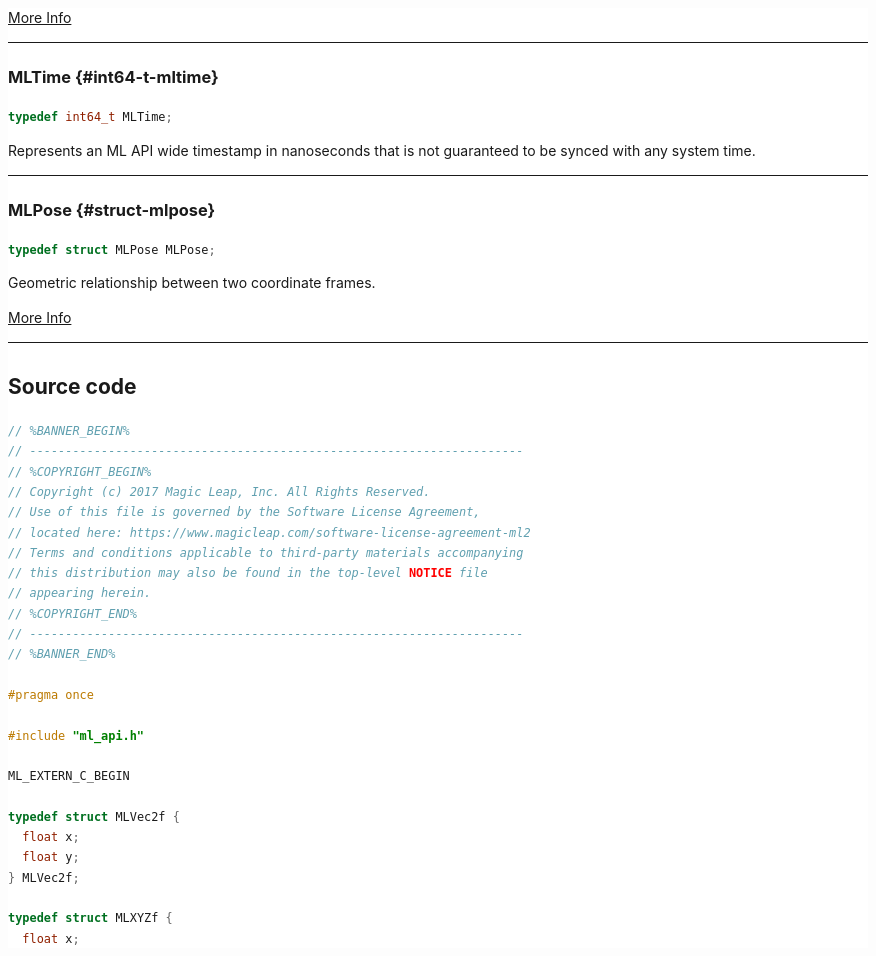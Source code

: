 [More Info](/versioned_docs/version-31-Aug-2023/api-ref/api/Modules/group___common/struct_m_l_u_u_i_d.md)



-----------

### MLTime {#int64-t-mltime}

```cpp
typedef int64_t MLTime;
```


Represents an ML API wide timestamp in nanoseconds that is not guaranteed to be synced with any system time. 






-----------

### MLPose {#struct-mlpose}

```cpp
typedef struct MLPose MLPose;
```


Geometric relationship between two coordinate frames. 



[More Info](/versioned_docs/version-31-Aug-2023/api-ref/api/Modules/group___common/struct_m_l_pose.md)



-----------




## Source code

```cpp
// %BANNER_BEGIN%
// ---------------------------------------------------------------------
// %COPYRIGHT_BEGIN%
// Copyright (c) 2017 Magic Leap, Inc. All Rights Reserved.
// Use of this file is governed by the Software License Agreement,
// located here: https://www.magicleap.com/software-license-agreement-ml2
// Terms and conditions applicable to third-party materials accompanying
// this distribution may also be found in the top-level NOTICE file
// appearing herein.
// %COPYRIGHT_END%
// ---------------------------------------------------------------------
// %BANNER_END%

#pragma once

#include "ml_api.h"

ML_EXTERN_C_BEGIN

typedef struct MLVec2f {
  float x;
  float y;
} MLVec2f;

typedef struct MLXYZf {
  float x;
```